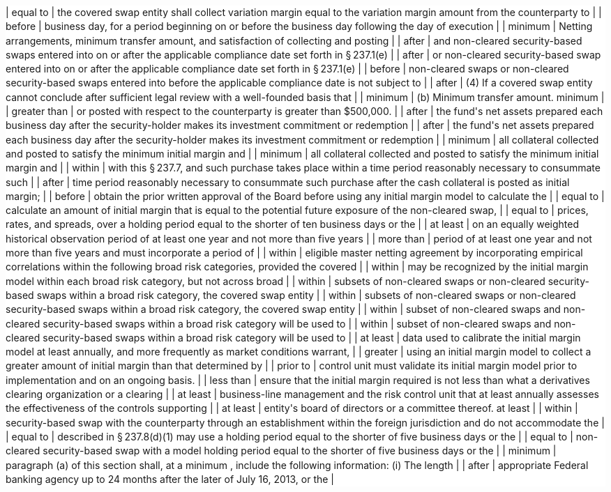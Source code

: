 | equal to      | the covered swap entity shall collect variation margin equal to the variation margin amount from the counterparty to                       |
| before        | business day, for a period beginning on or before the business day following the day of execution                                          |
| minimum       | Netting arrangements,  minimum transfer amount, and satisfaction of collecting and posting                                                 |
| after         | and non-cleared security-based swaps entered into on or after the applicable compliance date set forth in &#167;&#8201;237.1(e)            |
| after         | or non-cleared security-based swap entered into on or after the applicable compliance date set forth in &#167;&#8201;237.1(e)              |
| before        | non-cleared swaps or non-cleared security-based swaps entered into before the applicable compliance date is not subject to                 |
| after         | (4) If a covered swap entity cannot conclude  after sufficient legal review with a well-founded basis that                                 |
| minimum       | (b) Minimum transfer amount. minimum                                                                                                       |
| greater than  | or posted with respect to the counterparty is greater than  $500,000.                                                                      |
| after         | the fund's net assets prepared each business day after the security-holder makes its investment commitment or redemption                   |
| after         | the fund's net assets prepared each business day after the security-holder makes its investment commitment or redemption                   |
| minimum       | all collateral collected and posted to satisfy the minimum  initial margin and                                                             |
| minimum       | all collateral collected and posted to satisfy the minimum  initial margin and                                                             |
| within        | with this &#167;&#8201;237.7, and such purchase takes place within a time period reasonably necessary to consummate such                   |
| after         | time period reasonably necessary to consummate such purchase after the cash collateral is posted as initial margin;                        |
| before        | obtain the prior written approval of the Board before using any initial margin model to calculate the                                      |
| equal to      | calculate an amount of initial margin that is equal to the potential future exposure of the non-cleared swap,                              |
| equal to      | prices, rates, and spreads, over a holding period equal to the shorter of ten business days or the                                         |
| at least      | on an equally weighted historical observation period of at least one year and not more than five years                                     |
| more than     | period of at least one year and not more than five years and must incorporate a period of                                                  |
| within        | eligible master netting agreement by incorporating empirical correlations within the following broad risk categories, provided the covered |
| within        | may be recognized by the initial margin model within each broad risk category, but not across broad                                        |
| within        | subsets of non-cleared swaps or non-cleared security-based swaps within a broad risk category, the covered swap entity                     |
| within        | subsets of non-cleared swaps or non-cleared security-based swaps within a broad risk category, the covered swap entity                     |
| within        | subset of non-cleared swaps and non-cleared security-based swaps within a broad risk category will be used to                              |
| within        | subset of non-cleared swaps and non-cleared security-based swaps within a broad risk category will be used to                              |
| at least      | data used to calibrate the initial margin model at least annually, and more frequently as market conditions warrant,                       |
| greater       | using an initial margin model to collect a greater amount of initial margin than that determined by                                        |
| prior to      | control unit must validate its initial margin model prior to  implementation and on an ongoing basis.                                      |
| less than     | ensure that the initial margin required is not less than what a derivatives clearing organization or a clearing                            |
| at least      | business-line management and the risk control unit that at least annually assesses the effectiveness of the controls supporting            |
| at least      | entity's board of directors or a committee thereof. at least                                                                               |
| within        | security-based swap with the counterparty through an establishment within the foreign jurisdiction and do not accommodate the              |
| equal to      | described in &#167;&#8201;237.8(d)(1) may use a holding period equal to the shorter of five business days or the                           |
| equal to      | non-cleared security-based swap with a model holding period equal to the shorter of five business days or the                              |
| minimum       | paragraph (a) of this section shall, at a minimum , include the following information: (i) The length                                      |
| after         | appropriate Federal banking agency up to 24 months after the later of July 16, 2013, or the                                                |